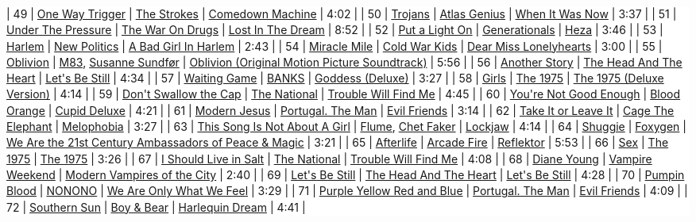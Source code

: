 | 49 | [One Way Trigger](https://open.spotify.com/track/5GKVcvTgnFYtfh25qKQtRg) | [The Strokes](https://open.spotify.com/artist/0epOFNiUfyON9EYx7Tpr6V) | [Comedown Machine](https://open.spotify.com/album/4WnkQO4xD9ljQooB3VIxCV) | 4:02 |
| 50 | [Trojans](https://open.spotify.com/track/0wDEiGfq4pw7FAkYKpkwMo) | [Atlas Genius](https://open.spotify.com/artist/42vg2T0Xg9yPaAgogJzoQH) | [When It Was Now](https://open.spotify.com/album/3yhETmhJwSVSLGDyTJgnqo) | 3:37 |
| 51 | [Under The Pressure](https://open.spotify.com/track/5j58jhAFzAy0keSuQYsQBn) | [The War On Drugs](https://open.spotify.com/artist/6g0mn3tzAds6aVeUYRsryU) | [Lost In The Dream](https://open.spotify.com/album/51VxHZphGLsI7aUPqIkJaz) | 8:52 |
| 52 | [Put a Light On](https://open.spotify.com/track/4ZFHITy0bAeZ3oFfvR0HaI) | [Generationals](https://open.spotify.com/artist/57MtJQ6Sc4tIxrXIhrqVJL) | [Heza](https://open.spotify.com/album/34oLvXQWydwd1KOqgL8UiE) | 3:46 |
| 53 | [Harlem](https://open.spotify.com/track/573latfTMO7SpGtStVrQx5) | [New Politics](https://open.spotify.com/artist/3RbyaF3Pq6iDUKNp04AIcU) | [A Bad Girl In Harlem](https://open.spotify.com/album/2pKVER4FshWhYv6yk8uIbI) | 2:43 |
| 54 | [Miracle Mile](https://open.spotify.com/track/4RvmQ5qbP5PxgJD0BN4EZK) | [Cold War Kids](https://open.spotify.com/artist/6VDdCwrBM4qQaGxoAyxyJC) | [Dear Miss Lonelyhearts](https://open.spotify.com/album/3InEURs5PQ2CMrnvzSVaPy) | 3:00 |
| 55 | [Oblivion](https://open.spotify.com/track/79npfYK6N5RnBc1jiaoHCr) | [M83](https://open.spotify.com/artist/63MQldklfxkjYDoUE4Tppz), [Susanne Sundfør](https://open.spotify.com/artist/54KCNI7URCrG6yjQK3Ukow) | [Oblivion \(Original Motion Picture Soundtrack\)](https://open.spotify.com/album/5O5pnKHDJrwvL6w9Ne1mka) | 5:56 |
| 56 | [Another Story](https://open.spotify.com/track/34N4miRYCGQwmQEXoCiuuL) | [The Head And The Heart](https://open.spotify.com/artist/0n94vC3S9c3mb2HyNAOcjg) | [Let's Be Still](https://open.spotify.com/album/6KE9bPdNZqkYvXebow0i42) | 4:34 |
| 57 | [Waiting Game](https://open.spotify.com/track/27mT3JdR3sRJyiMBFHdhB4) | [BANKS](https://open.spotify.com/artist/2xe8IXgCTpwHE3eA9hTs4n) | [Goddess \(Deluxe\)](https://open.spotify.com/album/1eeYYgK208xvkCEGkYqWah) | 3:27 |
| 58 | [Girls](https://open.spotify.com/track/2zyz614fJRrqQXW1q0sY1c) | [The 1975](https://open.spotify.com/artist/3mIj9lX2MWuHmhNCA7LSCW) | [The 1975 \(Deluxe Version\)](https://open.spotify.com/album/0mkOUedmYlOzCC4tOm2v0c) | 4:14 |
| 59 | [Don't Swallow the Cap](https://open.spotify.com/track/3l3SbRkrK1aQ5Dk1h7vroV) | [The National](https://open.spotify.com/artist/2cCUtGK9sDU2EoElnk0GNB) | [Trouble Will Find Me](https://open.spotify.com/album/4OI9hKTm1QMRQunqHCfSSL) | 4:45 |
| 60 | [You're Not Good Enough](https://open.spotify.com/track/7vcNp4cj4uF4AyX5aKY4Ps) | [Blood Orange](https://open.spotify.com/artist/6LEeAFiJF8OuPx747e1wxR) | [Cupid Deluxe](https://open.spotify.com/album/1bsLkHcWAGUao6Z1dHOEIB) | 4:21 |
| 61 | [Modern Jesus](https://open.spotify.com/track/7iOyMOxdOULvXqUqC26spJ) | [Portugal\. The Man](https://open.spotify.com/artist/4kI8Ie27vjvonwaB2ePh8T) | [Evil Friends](https://open.spotify.com/album/6VoOCCv0bXPrTHDncJyIgF) | 3:14 |
| 62 | [Take It or Leave It](https://open.spotify.com/track/43O3Iu8mDJy10i6k8SVRXX) | [Cage The Elephant](https://open.spotify.com/artist/26T3LtbuGT1Fu9m0eRq5X3) | [Melophobia](https://open.spotify.com/album/4EK8gtQfdVsmDTji7gBFlz) | 3:27 |
| 63 | [This Song Is Not About A Girl](https://open.spotify.com/track/40H5MGB07FCEmrgHBlmLDU) | [Flume](https://open.spotify.com/artist/6nxWCVXbOlEVRexSbLsTer), [Chet Faker](https://open.spotify.com/artist/6UcJxoeHWWWyT5HZP064om) | [Lockjaw](https://open.spotify.com/album/4wngUMjPQwiOngxqKPuh5p) | 4:14 |
| 64 | [Shuggie](https://open.spotify.com/track/6RgrpOgbTI3M2qvA8XIvTb) | [Foxygen](https://open.spotify.com/artist/55LHFEtIplWhsfyWZUwkf4) | [We Are the 21st Century Ambassadors of Peace & Magic](https://open.spotify.com/album/7FfiN9ztbjLNPWhuhFHaWf) | 3:21 |
| 65 | [Afterlife](https://open.spotify.com/track/7rL602DQps4QmrrjbinLzP) | [Arcade Fire](https://open.spotify.com/artist/3kjuyTCjPG1WMFCiyc5IuB) | [Reflektor](https://open.spotify.com/album/2brwuyGZ2lLqWnBX6U4MQT) | 5:53 |
| 66 | [Sex](https://open.spotify.com/track/0wIFAHbaUucA8mog7Y2IDD) | [The 1975](https://open.spotify.com/artist/3mIj9lX2MWuHmhNCA7LSCW) | [The 1975](https://open.spotify.com/album/33ZqJmmqFE8Z7Ak1Lxbnfb) | 3:26 |
| 67 | [I Should Live in Salt](https://open.spotify.com/track/4kFmM894Q4sgHDl4pZalza) | [The National](https://open.spotify.com/artist/2cCUtGK9sDU2EoElnk0GNB) | [Trouble Will Find Me](https://open.spotify.com/album/4OI9hKTm1QMRQunqHCfSSL) | 4:08 |
| 68 | [Diane Young](https://open.spotify.com/track/10f0hrbCBiQk9STrFG3EU7) | [Vampire Weekend](https://open.spotify.com/artist/5BvJzeQpmsdsFp4HGUYUEx) | [Modern Vampires of the City](https://open.spotify.com/album/1GXMNFfoHF4sN7lG8gZq1j) | 2:40 |
| 69 | [Let's Be Still](https://open.spotify.com/track/3QmzlL0tTtDgD1Hwfct68D) | [The Head And The Heart](https://open.spotify.com/artist/0n94vC3S9c3mb2HyNAOcjg) | [Let's Be Still](https://open.spotify.com/album/6KE9bPdNZqkYvXebow0i42) | 4:28 |
| 70 | [Pumpin Blood](https://open.spotify.com/track/7ti4qMC7xYQeh1uRzj5XuM) | [NONONO](https://open.spotify.com/artist/513t0jZUP0K98C4h7KHtEb) | [We Are Only What We Feel](https://open.spotify.com/album/58z2Nvab8wcQNs0n4J3GNZ) | 3:29 |
| 71 | [Purple Yellow Red and Blue](https://open.spotify.com/track/4WMuY659P2MKnoW40oGXe8) | [Portugal\. The Man](https://open.spotify.com/artist/4kI8Ie27vjvonwaB2ePh8T) | [Evil Friends](https://open.spotify.com/album/6VoOCCv0bXPrTHDncJyIgF) | 4:09 |
| 72 | [Southern Sun](https://open.spotify.com/track/0RrPNhHIC7WkLR88xDVKJa) | [Boy & Bear](https://open.spotify.com/artist/2NqgE99Ll5vOTvmbN7O2R6) | [Harlequin Dream](https://open.spotify.com/album/2CFyEkeALqX3vTLIJ9ohvN) | 4:41 |
